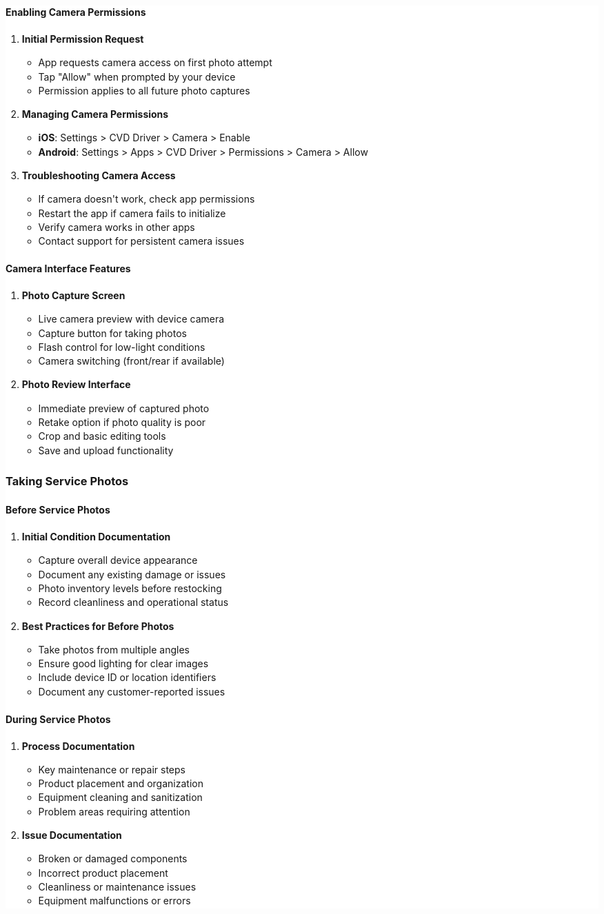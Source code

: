 #### Enabling Camera Permissions
1. **Initial Permission Request**
   - App requests camera access on first photo attempt
   - Tap "Allow" when prompted by your device
   - Permission applies to all future photo captures

2. **Managing Camera Permissions**
   - **iOS**: Settings > CVD Driver > Camera > Enable
   - **Android**: Settings > Apps > CVD Driver > Permissions > Camera > Allow

3. **Troubleshooting Camera Access**
   - If camera doesn't work, check app permissions
   - Restart the app if camera fails to initialize
   - Verify camera works in other apps
   - Contact support for persistent camera issues

#### Camera Interface Features
1. **Photo Capture Screen**
   - Live camera preview with device camera
   - Capture button for taking photos
   - Flash control for low-light conditions
   - Camera switching (front/rear if available)

2. **Photo Review Interface**
   - Immediate preview of captured photo
   - Retake option if photo quality is poor
   - Crop and basic editing tools
   - Save and upload functionality

### Taking Service Photos

#### Before Service Photos
1. **Initial Condition Documentation**
   - Capture overall device appearance
   - Document any existing damage or issues
   - Photo inventory levels before restocking
   - Record cleanliness and operational status

2. **Best Practices for Before Photos**
   - Take photos from multiple angles
   - Ensure good lighting for clear images
   - Include device ID or location identifiers
   - Document any customer-reported issues

#### During Service Photos
1. **Process Documentation**
   - Key maintenance or repair steps
   - Product placement and organization
   - Equipment cleaning and sanitization
   - Problem areas requiring attention

2. **Issue Documentation**
   - Broken or damaged components
   - Incorrect product placement
   - Cleanliness or maintenance issues
   - Equipment malfunctions or errors
